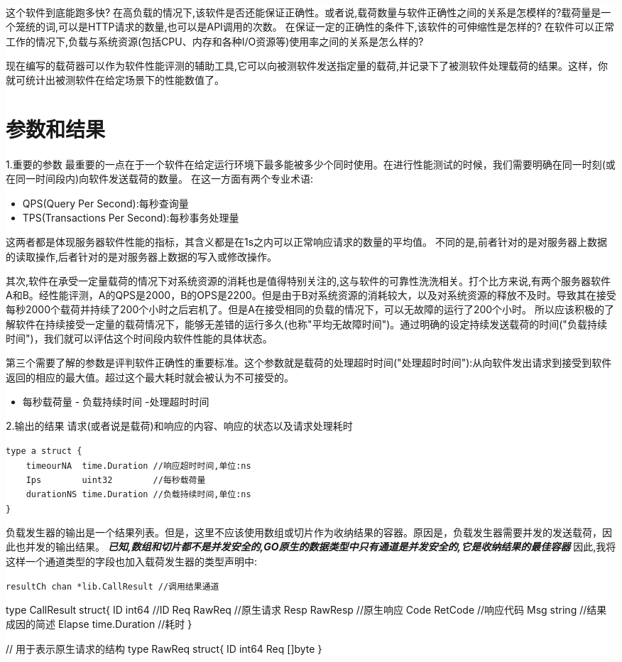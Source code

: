 这个软件到底能跑多快?
在高负载的情况下,该软件是否还能保证正确性。或者说,载荷数量与软件正确性之间的关系是怎模样的?载荷量是一个笼统的词,可以是HTTP请求的数量,也可以是API调用的次数。
在保证一定的正确性的条件下,该软件的可伸缩性是怎样的?
在软件可以正常工作的情况下,负载与系统资源(包括CPU、内存和各种I/O资源等)使用率之间的关系是怎么样的?

现在编写的载荷器可以作为软件性能评测的辅助工具,它可以向被测软件发送指定量的载荷,并记录下了被测软件处理载荷的结果。这样，你就可统计出被测软件在给定场景下的性能数值了。

# 参数和结果
1.重要的参数
最重要的一点在于一个软件在给定运行环境下最多能被多少个同时使用。在进行性能测试的时候，我们需要明确在同一时刻(或在同一时间段内)向软件发送载荷的数量。
在这一方面有两个专业术语:
- QPS(Query Per Second):每秒查询量
- TPS(Transactions Per Second):每秒事务处理量

这两者都是体现服务器软件性能的指标，其含义都是在1s之内可以正常响应请求的数量的平均值。
不同的是,前者针对的是对服务器上数据的读取操作,后者针对的是对服务器上数据的写入或修改操作。


其次,软件在承受一定量载荷的情况下对系统资源的消耗也是值得特别关注的,这与软件的可靠性洗洗相关。打个比方来说,有两个服务器软件A和B。经性能评测，A的QPS是2000，B的OPS是2200。但是由于B对系统资源的消耗较大，以及对系统资源的释放不及时。导致其在接受每秒2000个载荷并持续了200个小时之后宕机了。但是A在接受相同的负载的情况下，可以无故障的运行了200个小时。
所以应该积极的了解软件在持续接受一定量的载荷情况下，能够无差错的运行多久(也称"平均无故障时间")。通过明确的设定持续发送载荷的时间("负载持续时间")，我们就可以评估这个时间段内软件性能的具体状态。

第三个需要了解的参数是评判软件正确性的重要标准。这个参数就是载荷的处理超时时间("处理超时时间"):从向软件发出请求到接受到软件返回的相应的最大值。超过这个最大耗时就会被认为不可接受的。

- 每秒载荷量 - 负载持续时间 -处理超时时间

2.输出的结果
请求(或者说是载荷)和响应的内容、响应的状态以及请求处理耗时


```
type a struct {
	timeourNA  time.Duration //响应超时时间,单位:ns
	Ips        uint32        //每秒载荷量
	durationNS time.Duration //负载持续时间,单位:ns
}
```

负载发生器的输出是一个结果列表。但是，这里不应该使用数组或切片作为收纳结果的容器。原因是，负载发生器需要并发的发送载荷，因此也并发的输出结果。
***已知,数组和切片都不是并发安全的,GO原生的数据类型中只有通道是并发安全的,它是收纳结果的最佳容器***
因此,我将这样一个通道类型的字段也加入载荷发生器的类型声明中:

```
resultCh chan *lib.CallResult //调用结果通道
```

type CallResult struct{
    ID int64 //ID
    Req RawReq //原生请求
    Resp RawResp //原生响应
    Code RetCode //响应代码
    Msg string  //结果成因的简述
    Elapse time.Duration //耗时
}

// 用于表示原生请求的结构
type RawReq struct{
    ID int64
    Req []byte
}
